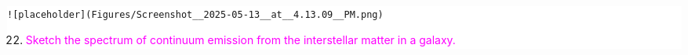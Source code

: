 	![placeholder](Figures/Screenshot__2025-05-13__at__4.13.09__PM.png)


22. <span style="color:magenta">Sketch the spectrum of continuum emission from the interstellar matter in a galaxy.</span>
